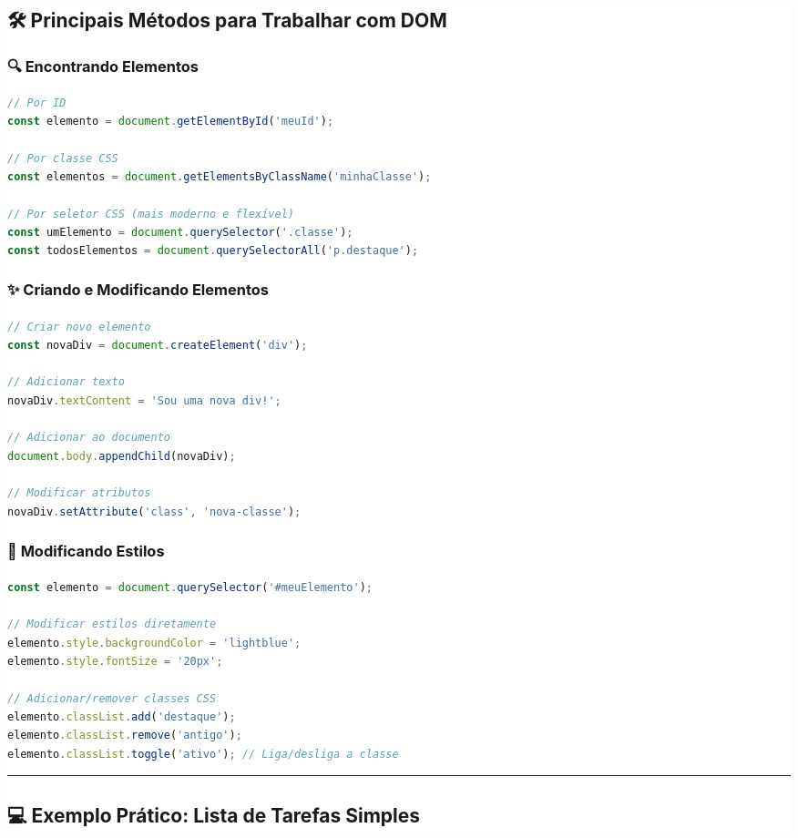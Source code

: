 
## 🛠️ Principais Métodos para Trabalhar com DOM

### 🔍 **Encontrando Elementos**

```javascript
// Por ID
const elemento = document.getElementById('meuId');

// Por classe CSS
const elementos = document.getElementsByClassName('minhaClasse');

// Por seletor CSS (mais moderno e flexível)
const umElemento = document.querySelector('.classe');
const todosElementos = document.querySelectorAll('p.destaque');
```

### ✨ **Criando e Modificando Elementos**

```javascript
// Criar novo elemento
const novaDiv = document.createElement('div');

// Adicionar texto
novaDiv.textContent = 'Sou uma nova div!';

// Adicionar ao documento
document.body.appendChild(novaDiv);

// Modificar atributos
novaDiv.setAttribute('class', 'nova-classe');
```

### 🎨 **Modificando Estilos**

```javascript
const elemento = document.querySelector('#meuElemento');

// Modificar estilos diretamente
elemento.style.backgroundColor = 'lightblue';
elemento.style.fontSize = '20px';

// Adicionar/remover classes CSS
elemento.classList.add('destaque');
elemento.classList.remove('antigo');
elemento.classList.toggle('ativo'); // Liga/desliga a classe
```

---

## 💻 Exemplo Prático: Lista de Tarefas Simples
